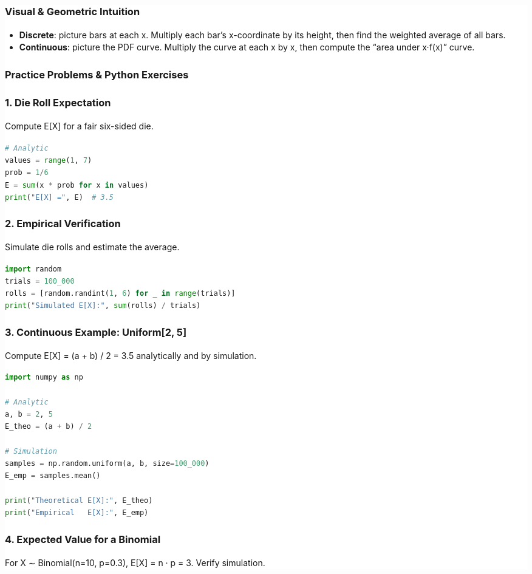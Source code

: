 ### Visual & Geometric Intuition

- **Discrete**: picture bars at each x. Multiply each bar’s x-coordinate by its height, then find the weighted average of all bars.
- **Continuous**: picture the PDF curve. Multiply the curve at each x by x, then compute the “area under x·f(x)” curve.

### Practice Problems & Python Exercises

### 1. Die Roll Expectation

Compute E[X] for a fair six-sided die.

```python
# Analytic
values = range(1, 7)
prob = 1/6
E = sum(x * prob for x in values)
print("E[X] =", E)  # 3.5
```

### 2. Empirical Verification

Simulate die rolls and estimate the average.

```python
import random
trials = 100_000
rolls = [random.randint(1, 6) for _ in range(trials)]
print("Simulated E[X]:", sum(rolls) / trials)
```

### 3. Continuous Example: Uniform[2, 5]

Compute E[X] = (a + b) / 2 = 3.5 analytically and by simulation.

```python
import numpy as np

# Analytic
a, b = 2, 5
E_theo = (a + b) / 2

# Simulation
samples = np.random.uniform(a, b, size=100_000)
E_emp = samples.mean()

print("Theoretical E[X]:", E_theo)
print("Empirical   E[X]:", E_emp)
```

### 4. Expected Value for a Binomial

For X ∼ Binomial(n=10, p=0.3), E[X] = n · p = 3. Verify simulation.
